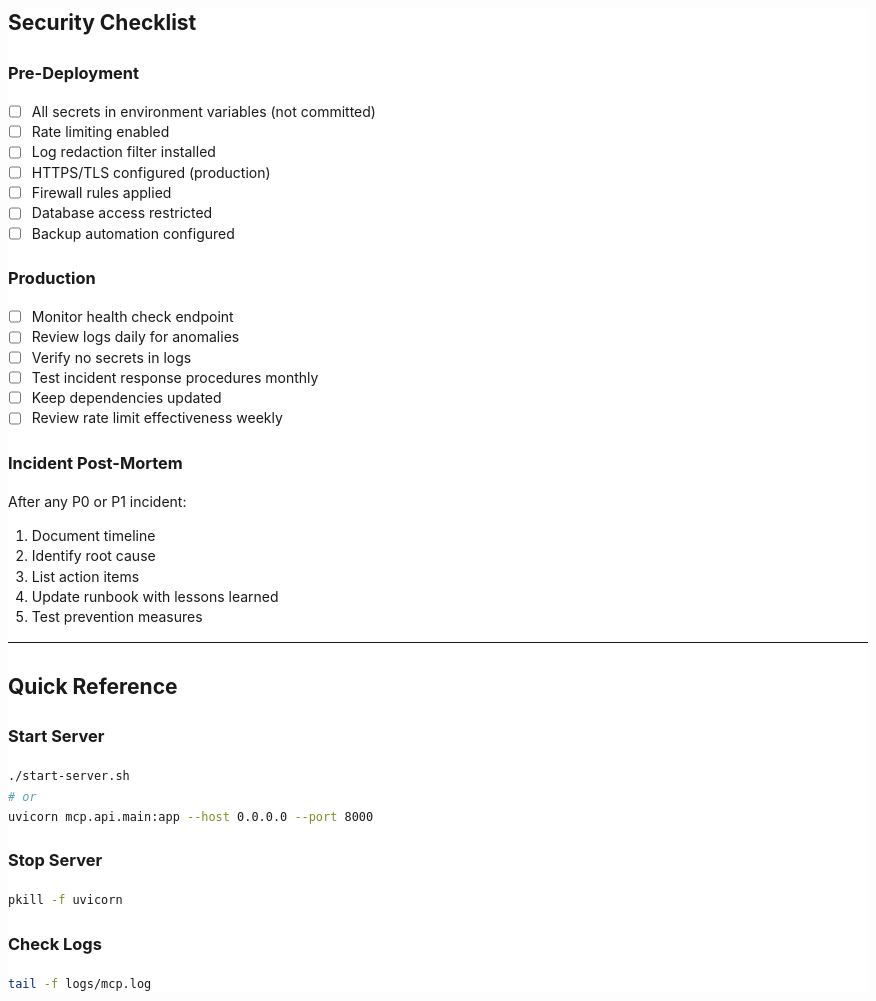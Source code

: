 ## Security Checklist

### Pre-Deployment

- [ ] All secrets in environment variables (not committed)
- [ ] Rate limiting enabled
- [ ] Log redaction filter installed
- [ ] HTTPS/TLS configured (production)
- [ ] Firewall rules applied
- [ ] Database access restricted
- [ ] Backup automation configured

### Production

- [ ] Monitor health check endpoint
- [ ] Review logs daily for anomalies
- [ ] Verify no secrets in logs
- [ ] Test incident response procedures monthly
- [ ] Keep dependencies updated
- [ ] Review rate limit effectiveness weekly

### Incident Post-Mortem

After any P0 or P1 incident:
1. Document timeline
2. Identify root cause
3. List action items
4. Update runbook with lessons learned
5. Test prevention measures

---

## Quick Reference

### Start Server
```bash
./start-server.sh
# or
uvicorn mcp.api.main:app --host 0.0.0.0 --port 8000
```

### Stop Server
```bash
pkill -f uvicorn
```

### Check Logs
```bash
tail -f logs/mcp.log
```
